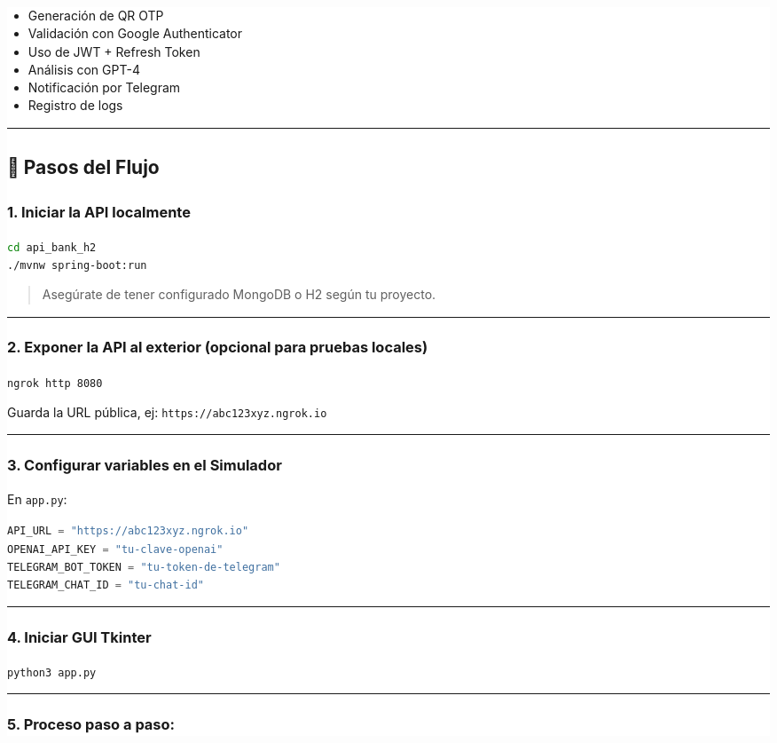 - Generación de QR OTP
- Validación con Google Authenticator
- Uso de JWT + Refresh Token
- Análisis con GPT-4
- Notificación por Telegram
- Registro de logs

---

## 🔁 Pasos del Flujo

### 1. Iniciar la API localmente

```bash
cd api_bank_h2
./mvnw spring-boot:run
```

> Asegúrate de tener configurado MongoDB o H2 según tu proyecto.

---

### 2. Exponer la API al exterior (opcional para pruebas locales)

```bash
ngrok http 8080
```

Guarda la URL pública, ej: `https://abc123xyz.ngrok.io`

---

### 3. Configurar variables en el Simulador

En `app.py`:

```python
API_URL = "https://abc123xyz.ngrok.io"
OPENAI_API_KEY = "tu-clave-openai"
TELEGRAM_BOT_TOKEN = "tu-token-de-telegram"
TELEGRAM_CHAT_ID = "tu-chat-id"
```

---

### 4. Iniciar GUI Tkinter

```bash
python3 app.py
```

---

### 5. Proceso paso a paso:
